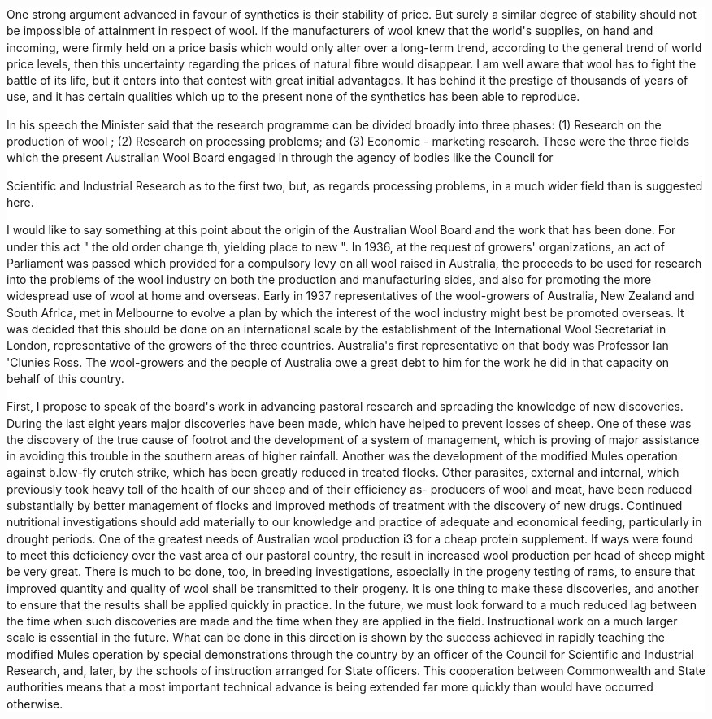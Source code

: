 One strong argument advanced in favour of synthetics is their stability of price. But surely a similar degree of stability should not be impossible of attainment in respect of wool. If the manufacturers of wool knew that the world's supplies, on hand and incoming, were firmly held on a price basis which would only alter over a long-term trend, according to the general trend of world price levels, then this uncertainty regarding the prices of natural fibre would disappear. I am well aware that wool has to fight the battle of its life, but it enters into that contest with great initial advantages. It has behind it the prestige of thousands of years of use, and it has certain qualities which up to the present none of the synthetics has been able to reproduce. 

In his speech the Minister said that the research programme can be divided broadly into three phases: (1) Research on the production of wool ; (2) Research on processing problems; and (3) Economic - marketing research. These were the three fields which the present Australian Wool Board engaged in through the agency of bodies like the Council for 

Scientific and Industrial Research as to the first two, but, as regards processing problems, in a much wider field than is suggested here. 

I would like to say something at this point about the origin of the Australian Wool Board and the work that has been done. For under this act " the old order change th, yielding place to new ". In 1936, at the request of growers' organizations, an act of Parliament was passed which provided for a compulsory levy on all wool raised in Australia, the proceeds to be used for research into the problems of the wool industry on both the production and manufacturing sides, and also for promoting the more widespread use of wool at home and overseas. Early in 1937 representatives of the wool-growers of Australia, New Zealand and South Africa, met in Melbourne to evolve a plan by which the interest of the wool industry might best be promoted overseas. It was decided that this should be done on an international scale by the establishment of the International Wool Secretariat in London, representative of the growers of the three countries. Australia's first representative on that body was Professor Ian 'Clunies Ross. The wool-growers and the people of Australia owe a great debt to him for the work he did in that capacity on behalf of this country. 

First, I propose to speak of the board's work in advancing pastoral research and spreading the knowledge of new discoveries. During the last eight years major discoveries have been made, which have helped to prevent losses of sheep. One of these was the discovery of the true cause of footrot and the development of a system of management, which is proving of major assistance in avoiding this trouble in the southern areas of higher rainfall. Another was the development of the modified Mules operation against b.low-fly crutch strike, which has been greatly reduced in treated flocks. Other parasites, external and internal, which previously took heavy toll of the health of our sheep and of their efficiency as- producers of wool and meat, have been reduced substantially by better management of flocks and improved methods of treatment with the discovery of new drugs. Continued nutritional investigations should add materially to our knowledge and practice of adequate and economical feeding, particularly in drought periods. One of the greatest needs of Australian wool production i3 for a cheap protein supplement. If ways were found to meet this deficiency over the vast area of our pastoral country, the result in increased wool production per head of sheep might be very great. There is much to bc done, too, in breeding investigations, especially in the progeny testing of rams, to ensure that improved quantity and quality of wool shall be transmitted to their progeny. It is one thing to make these discoveries, and another to ensure that the results shall be applied quickly in practice. In the future, we must look forward to a much reduced lag between the time when such discoveries are made and the time when they are applied in the field. Instructional work on a much larger scale is essential in the future. What can be done in this direction is shown by the success achieved in rapidly teaching the modified Mules operation by special demonstrations through the country by an officer of the Council for Scientific and Industrial Research, and, later, by the schools of instruction arranged for State officers. This cooperation between Commonwealth and State authorities means that a most important technical advance is being extended far more quickly than would have occurred otherwise. 
